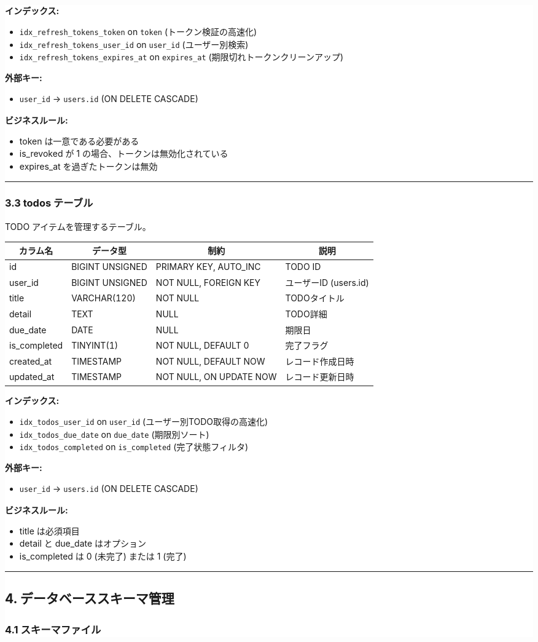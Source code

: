 **インデックス:**
- `idx_refresh_tokens_token` on `token` (トークン検証の高速化)
- `idx_refresh_tokens_user_id` on `user_id` (ユーザー別検索)
- `idx_refresh_tokens_expires_at` on `expires_at` (期限切れトークンクリーンアップ)

**外部キー:**
- `user_id` → `users.id` (ON DELETE CASCADE)

**ビジネスルール:**
- token は一意である必要がある
- is_revoked が 1 の場合、トークンは無効化されている
- expires_at を過ぎたトークンは無効

---

### 3.3 todos テーブル

TODO アイテムを管理するテーブル。

| カラム名        | データ型           | 制約                     | 説明                        |
|----------------|-------------------|-------------------------|----------------------------|
| id             | BIGINT UNSIGNED   | PRIMARY KEY, AUTO_INC   | TODO ID                    |
| user_id        | BIGINT UNSIGNED   | NOT NULL, FOREIGN KEY   | ユーザーID (users.id)       |
| title          | VARCHAR(120)      | NOT NULL                | TODOタイトル                |
| detail         | TEXT              | NULL                    | TODO詳細                    |
| due_date       | DATE              | NULL                    | 期限日                      |
| is_completed   | TINYINT(1)        | NOT NULL, DEFAULT 0     | 完了フラグ                   |
| created_at     | TIMESTAMP         | NOT NULL, DEFAULT NOW   | レコード作成日時             |
| updated_at     | TIMESTAMP         | NOT NULL, ON UPDATE NOW | レコード更新日時             |

**インデックス:**
- `idx_todos_user_id` on `user_id` (ユーザー別TODO取得の高速化)
- `idx_todos_due_date` on `due_date` (期限別ソート)
- `idx_todos_completed` on `is_completed` (完了状態フィルタ)

**外部キー:**
- `user_id` → `users.id` (ON DELETE CASCADE)

**ビジネスルール:**
- title は必須項目
- detail と due_date はオプション
- is_completed は 0 (未完了) または 1 (完了)

---

## 4. データベーススキーマ管理

### 4.1 スキーマファイル
